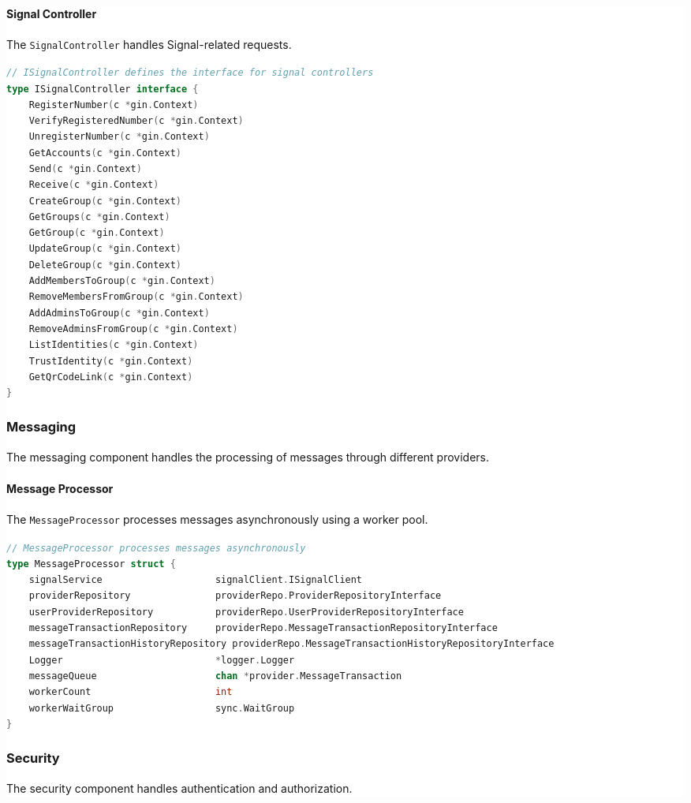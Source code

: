 #### Signal Controller

The `SignalController` handles Signal-related requests.

```go
// ISignalController defines the interface for signal controllers
type ISignalController interface {
    RegisterNumber(c *gin.Context)
    VerifyRegisteredNumber(c *gin.Context)
    UnregisterNumber(c *gin.Context)
    GetAccounts(c *gin.Context)
    Send(c *gin.Context)
    Receive(c *gin.Context)
    CreateGroup(c *gin.Context)
    GetGroups(c *gin.Context)
    GetGroup(c *gin.Context)
    UpdateGroup(c *gin.Context)
    DeleteGroup(c *gin.Context)
    AddMembersToGroup(c *gin.Context)
    RemoveMembersFromGroup(c *gin.Context)
    AddAdminsToGroup(c *gin.Context)
    RemoveAdminsFromGroup(c *gin.Context)
    ListIdentities(c *gin.Context)
    TrustIdentity(c *gin.Context)
    GetQrCodeLink(c *gin.Context)
}
```

### Messaging

The messaging component handles the processing of messages through different providers.

#### Message Processor

The `MessageProcessor` processes messages asynchronously using a worker pool.

```go
// MessageProcessor processes messages asynchronously
type MessageProcessor struct {
    signalService                    signalClient.ISignalClient
    providerRepository               providerRepo.ProviderRepositoryInterface
    userProviderRepository           providerRepo.UserProviderRepositoryInterface
    messageTransactionRepository     providerRepo.MessageTransactionRepositoryInterface
    messageTransactionHistoryRepository providerRepo.MessageTransactionHistoryRepositoryInterface
    Logger                           *logger.Logger
    messageQueue                     chan *provider.MessageTransaction
    workerCount                      int
    workerWaitGroup                  sync.WaitGroup
}
```

### Security

The security component handles authentication and authorization.

